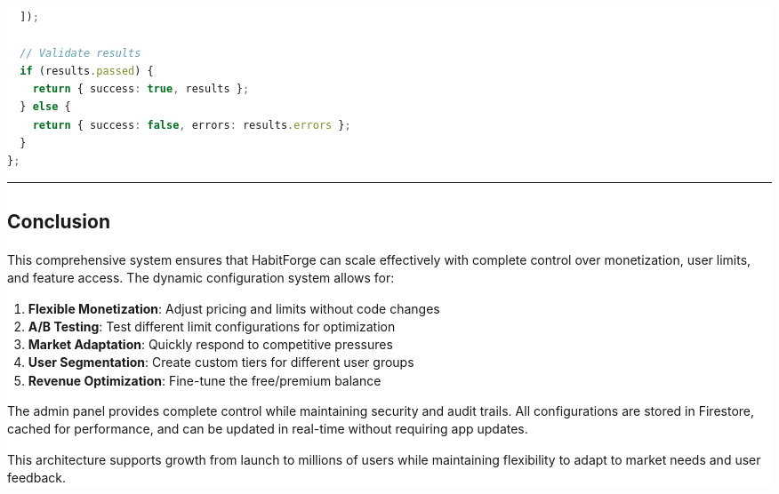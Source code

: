 ```typescript
  ]);
  
  // Validate results
  if (results.passed) {
    return { success: true, results };
  } else {
    return { success: false, errors: results.errors };
  }
};
```

---

## Conclusion

This comprehensive system ensures that HabitForge can scale effectively with complete control over monetization, user limits, and feature access. The dynamic configuration system allows for:

1. **Flexible Monetization**: Adjust pricing and limits without code changes
2. **A/B Testing**: Test different limit configurations for optimization
3. **Market Adaptation**: Quickly respond to competitive pressures
4. **User Segmentation**: Create custom tiers for different user groups
5. **Revenue Optimization**: Fine-tune the free/premium balance

The admin panel provides complete control while maintaining security and audit trails. All configurations are stored in Firestore, cached for performance, and can be updated in real-time without requiring app updates.

This architecture supports growth from launch to millions of users while maintaining flexibility to adapt to market needs and user feedback.